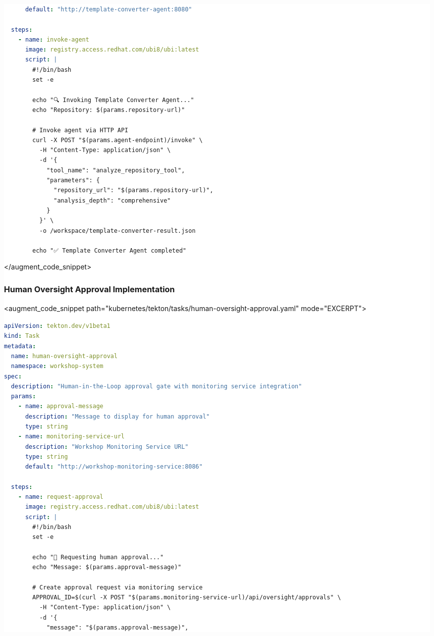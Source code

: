 ````yaml
      default: "http://template-converter-agent:8080"

  steps:
    - name: invoke-agent
      image: registry.access.redhat.com/ubi8/ubi:latest
      script: |
        #!/bin/bash
        set -e

        echo "🔍 Invoking Template Converter Agent..."
        echo "Repository: $(params.repository-url)"

        # Invoke agent via HTTP API
        curl -X POST "$(params.agent-endpoint)/invoke" \
          -H "Content-Type: application/json" \
          -d '{
            "tool_name": "analyze_repository_tool",
            "parameters": {
              "repository_url": "$(params.repository-url)",
              "analysis_depth": "comprehensive"
            }
          }' \
          -o /workspace/template-converter-result.json

        echo "✅ Template Converter Agent completed"
````
</augment_code_snippet>

### **Human Oversight Approval Implementation**

<augment_code_snippet path="kubernetes/tekton/tasks/human-oversight-approval.yaml" mode="EXCERPT">
````yaml
apiVersion: tekton.dev/v1beta1
kind: Task
metadata:
  name: human-oversight-approval
  namespace: workshop-system
spec:
  description: "Human-in-the-Loop approval gate with monitoring service integration"
  params:
    - name: approval-message
      description: "Message to display for human approval"
      type: string
    - name: monitoring-service-url
      description: "Workshop Monitoring Service URL"
      type: string
      default: "http://workshop-monitoring-service:8086"

  steps:
    - name: request-approval
      image: registry.access.redhat.com/ubi8/ubi:latest
      script: |
        #!/bin/bash
        set -e

        echo "🤝 Requesting human approval..."
        echo "Message: $(params.approval-message)"

        # Create approval request via monitoring service
        APPROVAL_ID=$(curl -X POST "$(params.monitoring-service-url)/api/oversight/approvals" \
          -H "Content-Type: application/json" \
          -d '{
            "message": "$(params.approval-message)",
````